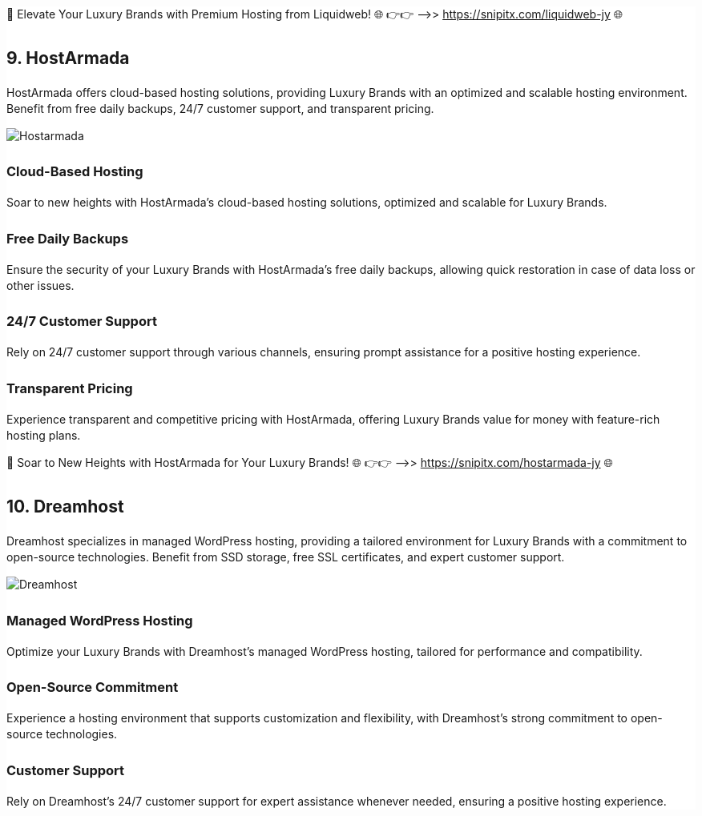🚀 Elevate Your Luxury Brands with Premium Hosting from Liquidweb! 🌐
👉👉 -->> https://snipitx.com/liquidweb-jy 🌐

## 9. HostArmada

HostArmada offers cloud-based hosting solutions, providing Luxury Brands with an optimized and scalable hosting environment. Benefit from free daily backups, 24/7 customer support, and transparent pricing.

![Hostarmada](https://i.imgur.com/KFbdf3o.jpeg "Hostarmada Hosting")

### Cloud-Based Hosting
Soar to new heights with HostArmada’s cloud-based hosting solutions, optimized and scalable for Luxury Brands.

### Free Daily Backups
Ensure the security of your Luxury Brands with HostArmada’s free daily backups, allowing quick restoration in case of data loss or other issues.

### 24/7 Customer Support
Rely on 24/7 customer support through various channels, ensuring prompt assistance for a positive hosting experience.

### Transparent Pricing
Experience transparent and competitive pricing with HostArmada, offering Luxury Brands value for money with feature-rich hosting plans.

🚀 Soar to New Heights with HostArmada for Your Luxury Brands! 🌐
👉👉 -->> https://snipitx.com/hostarmada-jy 🌐

## 10. Dreamhost

Dreamhost specializes in managed WordPress hosting, providing a tailored environment for Luxury Brands with a commitment to open-source technologies. Benefit from SSD storage, free SSL certificates, and expert customer support.

![Dreamhost](https://i.imgur.com/rXIg8ip.jpeg "Dreamhost Hosting")

### Managed WordPress Hosting
Optimize your Luxury Brands with Dreamhost’s managed WordPress hosting, tailored for performance and compatibility.

### Open-Source Commitment
Experience a hosting environment that supports customization and flexibility, with Dreamhost’s strong commitment to open-source technologies.

### Customer Support
Rely on Dreamhost’s 24/7 customer support for expert assistance whenever needed, ensuring a positive hosting experience.
